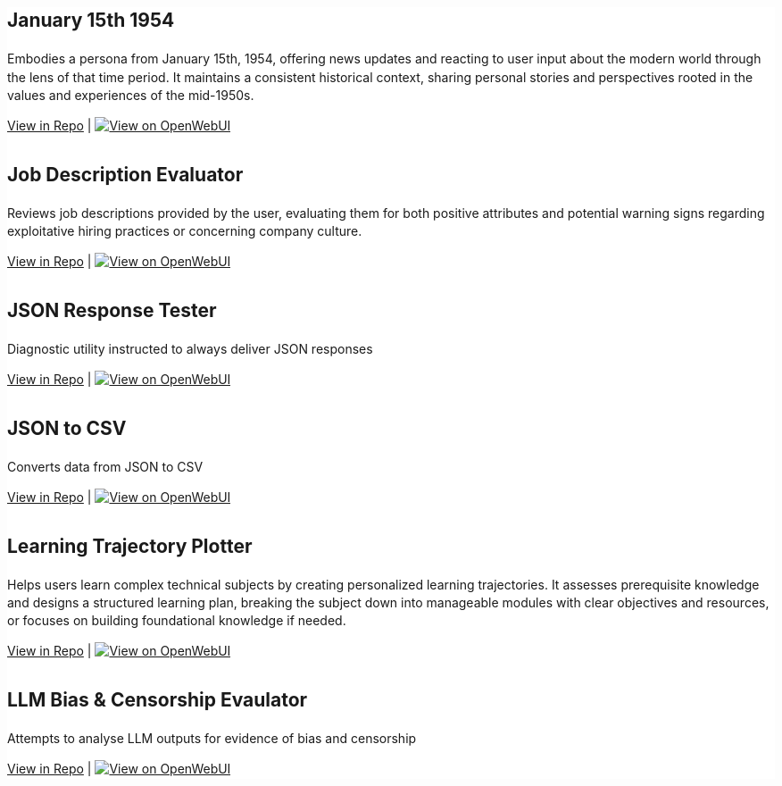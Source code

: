 ## January 15th 1954

Embodies a persona from January 15th, 1954, offering news updates and reacting to user input about the modern world through the lens of that time period. It maintains a consistent historical context, sharing personal stories and perspectives rooted in the values and experiences of the mid-1950s.

[View in Repo](individual-configs/january-15th-1954.md) | 
[![View on OpenWebUI](https://img.shields.io/badge/View%20on-OpenWebUI-blue)](https://openwebui.com/m/danielrosehill/january-15th-1954)

## Job Description Evaluator

Reviews job descriptions provided by the user, evaluating them for both positive attributes and potential warning signs regarding exploitative hiring practices or concerning company culture.

[View in Repo](individual-configs/job-description-evaluator.md) | 
[![View on OpenWebUI](https://img.shields.io/badge/View%20on-OpenWebUI-blue)](https://openwebui.com/m/danielrosehill/job-description-assessor)

## JSON Response Tester

Diagnostic utility instructed to always deliver JSON responses

[View in Repo](individual-configs/json-response-tester.md) | 
[![View on OpenWebUI](https://img.shields.io/badge/View%20on-OpenWebUI-blue)](https://openwebui.com/m/danielrosehill/json-response-tester)

## JSON to CSV

Converts data from JSON to CSV

[View in Repo](individual-configs/json-to-csv.md) | 
[![View on OpenWebUI](https://img.shields.io/badge/View%20on-OpenWebUI-blue)](https://openwebui.com/m/danielrosehill/json-to-csv)

## Learning Trajectory Plotter

Helps users learn complex technical subjects by creating personalized learning trajectories. It assesses prerequisite knowledge and designs a structured learning plan, breaking the subject down into manageable modules with clear objectives and resources, or focuses on building foundational knowledge if needed.

[View in Repo](individual-configs/learning-trajectory-plotter.md) | 
[![View on OpenWebUI](https://img.shields.io/badge/View%20on-OpenWebUI-blue)](https://openwebui.com/m/danielrosehill/learning-trajectory-plotter)

## LLM Bias & Censorship Evaulator

Attempts to analyse LLM outputs for evidence of bias and censorship

[View in Repo](individual-configs/llm-bias-&-censorship-evaulator.md) | 
[![View on OpenWebUI](https://img.shields.io/badge/View%20on-OpenWebUI-blue)](https://openwebui.com/m/danielrosehill/llm-bias--censorship-evaulator)
